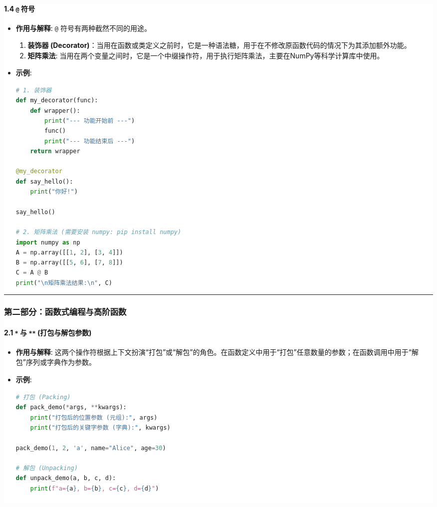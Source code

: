 #### **1.4 `@` 符号**

* **作用与解释**:
  `@` 符号有两种截然不同的用途。
  1.  **装饰器 (Decorator)**：当用在函数或类定义之前时，它是一种语法糖，用于在不修改原函数代码的情况下为其添加额外功能。
  2.  **矩阵乘法**: 当用在两个变量之间时，它是一个中缀操作符，用于执行矩阵乘法，主要在NumPy等科学计算库中使用。

* **示例**:
    ```python
    # 1. 装饰器
    def my_decorator(func):
        def wrapper():
            print("--- 功能开始前 ---")
            func()
            print("--- 功能结束后 ---")
        return wrapper

    @my_decorator
    def say_hello():
        print("你好!")

    say_hello()

    # 2. 矩阵乘法 (需要安装 numpy: pip install numpy)
    import numpy as np
    A = np.array([[1, 2], [3, 4]])
    B = np.array([[5, 6], [7, 8]])
    C = A @ B
    print("\n矩阵乘法结果:\n", C)
    ```

---

### **第二部分：函数式编程与高阶函数**

#### **2.1 `*` 与 `**` (打包与解包参数)**

* **作用与解释**:
  这两个操作符根据上下文扮演“打包”或“解包”的角色。在函数定义中用于“打包”任意数量的参数；在函数调用中用于“解包”序列或字典作为参数。

* **示例**:
    ```python
    # 打包 (Packing)
    def pack_demo(*args, **kwargs):
        print("打包后的位置参数 (元组):", args)
        print("打包后的关键字参数 (字典):", kwargs)

    pack_demo(1, 2, 'a', name="Alice", age=30)

    # 解包 (Unpacking)
    def unpack_demo(a, b, c, d):
        print(f"a={a}, b={b}, c={c}, d={d}")
        